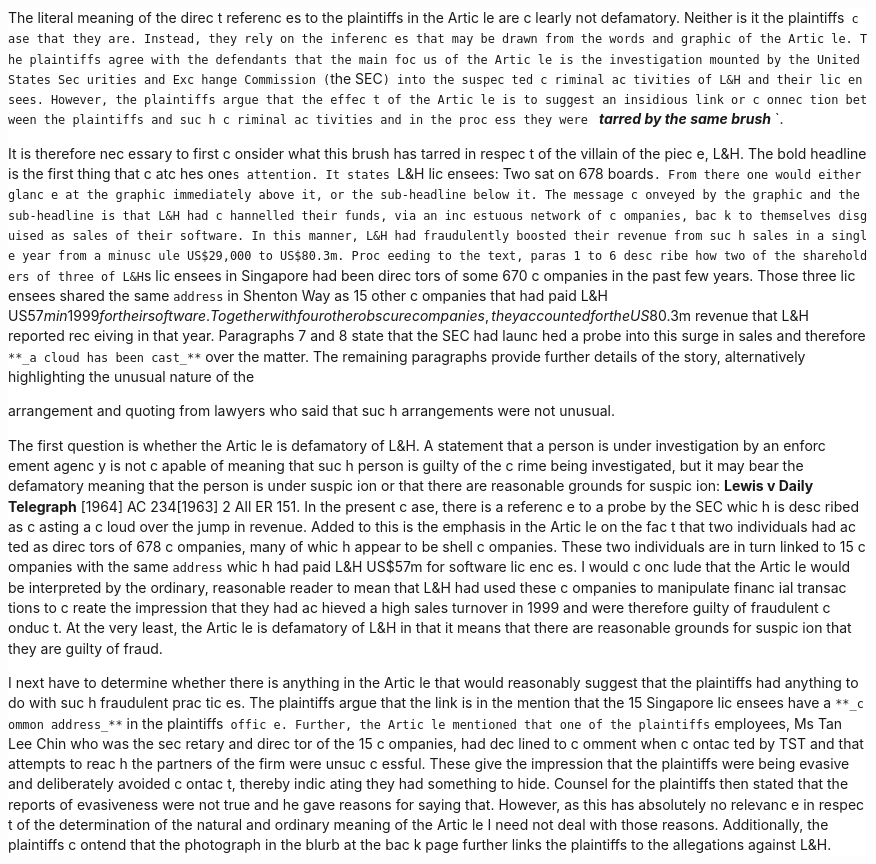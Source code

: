 The literal meaning of the direc t referenc es to the plaintiffs in the Artic le are c learly not defamatory. Neither is it the plaintiffs` c ase that they are. Instead, they rely on the inferenc es that may be drawn from the words and graphic of the Artic le. The plaintiffs agree with the defendants that the main foc us of the Artic le is the investigation mounted by the United States Sec urities and Exc hange Commission (`the SEC`) into the suspec ted c riminal ac tivities of L&H and their lic ensees. However, the plaintiffs argue that the effec t of the Artic le is to suggest an insidious link or c onnec tion between the plaintiffs and suc h c riminal ac tivities and in the proc ess they were ` **_tarred by the same brush_** `. 

It is therefore nec essary to first c onsider what this brush has tarred in respec t of the villain of the piec e, L&H. The bold headline is the first thing that c atc hes one`s attention. It states `L&H lic ensees: Two sat on 678 boards`. From there one would either glanc e at the graphic immediately above it, or the sub-headline below it. The message c onveyed by the graphic and the sub-headline is that L&H had c hannelled their funds, via an inc estuous network of c ompanies, bac k to themselves disguised as sales of their software. In this manner, L&H had fraudulently boosted their revenue from suc h sales in a single year from a minusc ule US$29,000 to US$80.3m. Proc eeding to the text, paras 1 to 6 desc ribe how two of the shareholders of three of L&H`s lic ensees in Singapore had been direc tors of some 670 c ompanies in the past few years. Those three lic ensees shared the same `address` in Shenton Way as 15 other c ompanies that had paid L&H US$57m in 1999 for their software. Together with four other obsc ure c ompanies, they ac c ounted for the US$80.3m revenue that L&H reported rec eiving in that year. Paragraphs 7 and 8 state that the SEC had launc hed a probe into this surge in sales and therefore ` **_a cloud has been cast_** ` over the matter. The remaining paragraphs provide further details of the story, alternatively highlighting the unusual nature of the 


arrangement and quoting from lawyers who said that suc h arrangements were not unusual. 

The first question is whether the Artic le is defamatory of L&H. A statement that a person is under investigation by an enforc ement agenc y is not c apable of meaning that suc h person is guilty of the c rime being investigated, but it may bear the defamatory meaning that the person is under suspic ion or that there are reasonable grounds for suspic ion: **Lewis v Daily Telegraph** [1964] AC 234[1963] 2 All ER 151. In the present c ase, there is a referenc e to a probe by the SEC whic h is desc ribed as c asting a c loud over the jump in revenue. Added to this is the emphasis in the Artic le on the fac t that two individuals had ac ted as direc tors of 678 c ompanies, many of whic h appear to be shell c ompanies. These two individuals are in turn linked to 15 c ompanies with the same `address` whic h had paid L&H US$57m for software lic enc es. I would c onc lude that the Artic le would be interpreted by the ordinary, reasonable reader to mean that L&H had used these c ompanies to manipulate financ ial transac tions to c reate the impression that they had ac hieved a high sales turnover in 1999 and were therefore guilty of fraudulent c onduc t. At the very least, the Artic le is defamatory of L&H in that it means that there are reasonable grounds for suspic ion that they are guilty of fraud. 

I next have to determine whether there is anything in the Artic le that would reasonably suggest that the plaintiffs had anything to do with suc h fraudulent prac tic es. The plaintiffs argue that the link is in the mention that the 15 Singapore lic ensees have a ` **_common address_** ` in the plaintiffs` offic e. Further, the Artic le mentioned that one of the plaintiffs` employees, Ms Tan Lee Chin who was the sec retary and direc tor of the 15 c ompanies, had dec lined to c omment when c ontac ted by TST and that attempts to reac h the partners of the firm were unsuc c essful. These give the impression that the plaintiffs were being evasive and deliberately avoided c ontac t, thereby indic ating they had something to hide. Counsel for the plaintiffs then stated that the reports of evasiveness were not true and he gave reasons for saying that. However, as this has absolutely no relevanc e in respec t of the determination of the natural and ordinary meaning of the Artic le I need not deal with those reasons. Additionally, the plaintiffs c ontend that the photograph in the blurb at the bac k page further links the plaintiffs to the allegations against L&H. 

